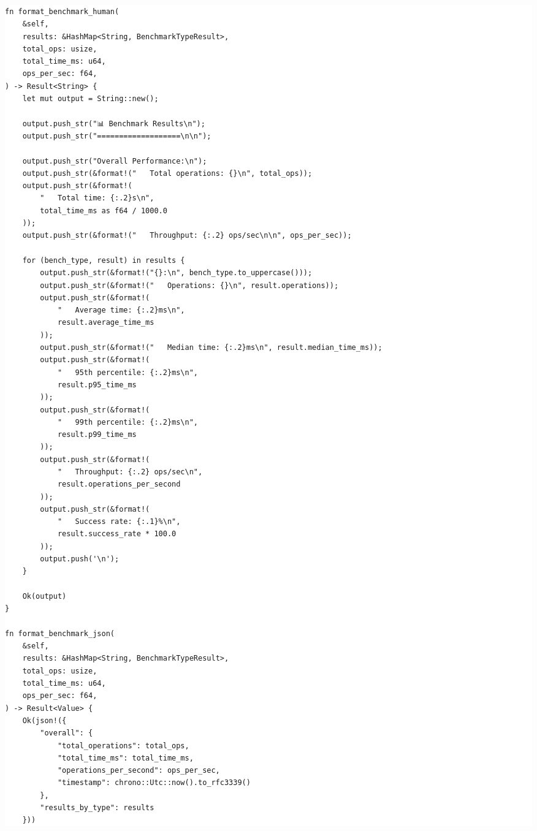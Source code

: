     fn format_benchmark_human(
        &self,
        results: &HashMap<String, BenchmarkTypeResult>,
        total_ops: usize,
        total_time_ms: u64,
        ops_per_sec: f64,
    ) -> Result<String> {
        let mut output = String::new();

        output.push_str("📊 Benchmark Results\n");
        output.push_str("===================\n\n");

        output.push_str("Overall Performance:\n");
        output.push_str(&format!("   Total operations: {}\n", total_ops));
        output.push_str(&format!(
            "   Total time: {:.2}s\n",
            total_time_ms as f64 / 1000.0
        ));
        output.push_str(&format!("   Throughput: {:.2} ops/sec\n\n", ops_per_sec));

        for (bench_type, result) in results {
            output.push_str(&format!("{}:\n", bench_type.to_uppercase()));
            output.push_str(&format!("   Operations: {}\n", result.operations));
            output.push_str(&format!(
                "   Average time: {:.2}ms\n",
                result.average_time_ms
            ));
            output.push_str(&format!("   Median time: {:.2}ms\n", result.median_time_ms));
            output.push_str(&format!(
                "   95th percentile: {:.2}ms\n",
                result.p95_time_ms
            ));
            output.push_str(&format!(
                "   99th percentile: {:.2}ms\n",
                result.p99_time_ms
            ));
            output.push_str(&format!(
                "   Throughput: {:.2} ops/sec\n",
                result.operations_per_second
            ));
            output.push_str(&format!(
                "   Success rate: {:.1}%\n",
                result.success_rate * 100.0
            ));
            output.push('\n');
        }

        Ok(output)
    }

    fn format_benchmark_json(
        &self,
        results: &HashMap<String, BenchmarkTypeResult>,
        total_ops: usize,
        total_time_ms: u64,
        ops_per_sec: f64,
    ) -> Result<Value> {
        Ok(json!({
            "overall": {
                "total_operations": total_ops,
                "total_time_ms": total_time_ms,
                "operations_per_second": ops_per_sec,
                "timestamp": chrono::Utc::now().to_rfc3339()
            },
            "results_by_type": results
        }))